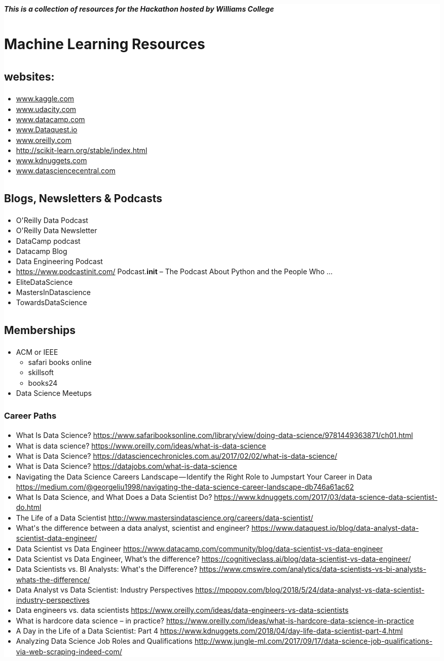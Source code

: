 __***This is a collection of resources for the Hackathon hosted by Williams College***__

# Machine Learning Resources
## websites:
* www.kaggle.com
* www.udacity.com
* www.datacamp.com
* www.Dataquest.io
* www.oreilly.com
* http://scikit-learn.org/stable/index.html
* www.kdnuggets.com
* www.datasciencecentral.com

## Blogs, Newsletters & Podcasts
* O'Reilly Data Podcast
* O'Reilly Data Newsletter
* DataCamp podcast
* Datacamp Blog
* Data Engineering Podcast
* https://www.podcastinit.com/ Podcast.__init__ – The Podcast About Python and the People Who ...
* EliteDataScience
* MastersInDatascience
* TowardsDataScience

## Memberships
* ACM or IEEE
	* safari books online
	* skillsoft
	* books24
* Data Science Meetups

### Career Paths
* What Is Data Science? https://www.safaribooksonline.com/library/view/doing-data-science/9781449363871/ch01.html
* What is data science?   https://www.oreilly.com/ideas/what-is-data-science
* What is Data Science?  https://datasciencechronicles.com.au/2017/02/02/what-is-data-science/
* What is Data Science?  https://datajobs.com/what-is-data-science
* Navigating the Data Science Careers Landscape — Identify the Right Role to Jumpstart Your Career in Data  https://medium.com/@georgeliu1998/navigating-the-data-science-career-landscape-db746a61ac62
* What Is Data Science, and What Does a Data Scientist Do?  https://www.kdnuggets.com/2017/03/data-science-data-scientist-do.html
* The Life of a Data Scientist  http://www.mastersindatascience.org/careers/data-scientist/
* What's the difference between a data analyst, scientist and engineer? https://www.dataquest.io/blog/data-analyst-data-scientist-data-engineer/
* Data Scientist vs Data Engineer  https://www.datacamp.com/community/blog/data-scientist-vs-data-engineer
* Data Scientist vs Data Engineer, What’s the difference?  https://cognitiveclass.ai/blog/data-scientist-vs-data-engineer/
* Data Scientists vs. BI Analysts: What's the Difference?  https://www.cmswire.com/analytics/data-scientists-vs-bi-analysts-whats-the-difference/
* Data Analyst vs Data Scientist: Industry Perspectives  https://mpopov.com/blog/2018/5/24/data-analyst-vs-data-scientist-industry-perspectives
* Data engineers vs. data scientists  https://www.oreilly.com/ideas/data-engineers-vs-data-scientists
* What is hardcore data science – in practice?  https://www.oreilly.com/ideas/what-is-hardcore-data-science-in-practice   
* A Day in the Life of a Data Scientist: Part 4  https://www.kdnuggets.com/2018/04/day-life-data-scientist-part-4.html
* Analyzing Data Science Job Roles and Qualifications  http://www.jungle-ml.com/2017/09/17/data-science-job-qualifications-via-web-scraping-indeed-com/
